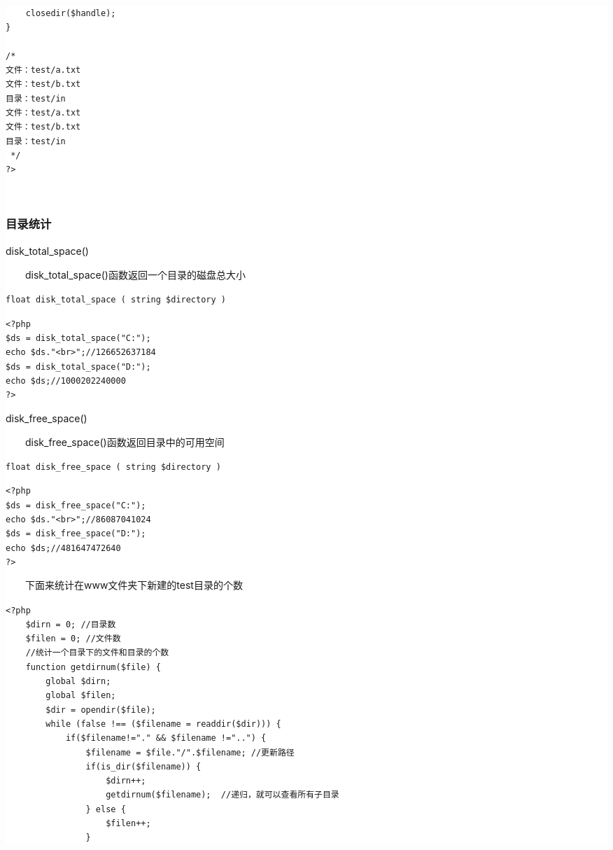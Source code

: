 ```
    closedir($handle);
}

/*
文件：test/a.txt
文件：test/b.txt
目录：test/in
文件：test/a.txt
文件：test/b.txt
目录：test/in
 */
?>
```
 

&nbsp;

### 目录统计

disk_total_space()

&emsp;&emsp;disk_total_space()函数返回一个目录的磁盘总大小
```
float disk_total_space ( string $directory )
```
```
<?php
$ds = disk_total_space("C:");
echo $ds."<br>";//126652637184
$ds = disk_total_space("D:");
echo $ds;//1000202240000
?>
```
disk_free_space()

&emsp;&emsp;disk_free_space()函数返回目录中的可用空间
```
float disk_free_space ( string $directory )
```
```
<?php
$ds = disk_free_space("C:");
echo $ds."<br>";//86087041024
$ds = disk_free_space("D:");
echo $ds;//481647472640
?>
```
&emsp;&emsp;下面来统计在www文件夹下新建的test目录的个数

```
<?php
    $dirn = 0; //目录数
    $filen = 0; //文件数
    //统计一个目录下的文件和目录的个数
    function getdirnum($file) {
        global $dirn;
        global $filen;    
        $dir = opendir($file);
        while (false !== ($filename = readdir($dir))) {
            if($filename!="." && $filename !="..") {
                $filename = $file."/".$filename; //更新路径
                if(is_dir($filename)) {
                    $dirn++;
                    getdirnum($filename);  //递归，就可以查看所有子目录
                } else {
                    $filen++; 
                }
```